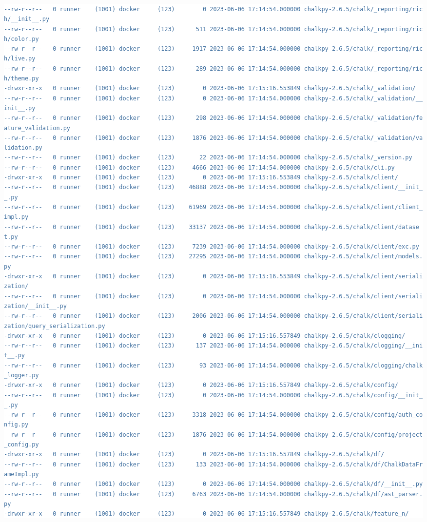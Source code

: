 ```diff
--rw-r--r--   0 runner    (1001) docker     (123)        0 2023-06-06 17:14:54.000000 chalkpy-2.6.5/chalk/_reporting/rich/__init__.py
--rw-r--r--   0 runner    (1001) docker     (123)      511 2023-06-06 17:14:54.000000 chalkpy-2.6.5/chalk/_reporting/rich/color.py
--rw-r--r--   0 runner    (1001) docker     (123)     1917 2023-06-06 17:14:54.000000 chalkpy-2.6.5/chalk/_reporting/rich/live.py
--rw-r--r--   0 runner    (1001) docker     (123)      289 2023-06-06 17:14:54.000000 chalkpy-2.6.5/chalk/_reporting/rich/theme.py
-drwxr-xr-x   0 runner    (1001) docker     (123)        0 2023-06-06 17:15:16.553849 chalkpy-2.6.5/chalk/_validation/
--rw-r--r--   0 runner    (1001) docker     (123)        0 2023-06-06 17:14:54.000000 chalkpy-2.6.5/chalk/_validation/__init__.py
--rw-r--r--   0 runner    (1001) docker     (123)      298 2023-06-06 17:14:54.000000 chalkpy-2.6.5/chalk/_validation/feature_validation.py
--rw-r--r--   0 runner    (1001) docker     (123)     1876 2023-06-06 17:14:54.000000 chalkpy-2.6.5/chalk/_validation/validation.py
--rw-r--r--   0 runner    (1001) docker     (123)       22 2023-06-06 17:14:54.000000 chalkpy-2.6.5/chalk/_version.py
--rw-r--r--   0 runner    (1001) docker     (123)     4666 2023-06-06 17:14:54.000000 chalkpy-2.6.5/chalk/cli.py
-drwxr-xr-x   0 runner    (1001) docker     (123)        0 2023-06-06 17:15:16.553849 chalkpy-2.6.5/chalk/client/
--rw-r--r--   0 runner    (1001) docker     (123)    46888 2023-06-06 17:14:54.000000 chalkpy-2.6.5/chalk/client/__init__.py
--rw-r--r--   0 runner    (1001) docker     (123)    61969 2023-06-06 17:14:54.000000 chalkpy-2.6.5/chalk/client/client_impl.py
--rw-r--r--   0 runner    (1001) docker     (123)    33137 2023-06-06 17:14:54.000000 chalkpy-2.6.5/chalk/client/dataset.py
--rw-r--r--   0 runner    (1001) docker     (123)     7239 2023-06-06 17:14:54.000000 chalkpy-2.6.5/chalk/client/exc.py
--rw-r--r--   0 runner    (1001) docker     (123)    27295 2023-06-06 17:14:54.000000 chalkpy-2.6.5/chalk/client/models.py
-drwxr-xr-x   0 runner    (1001) docker     (123)        0 2023-06-06 17:15:16.553849 chalkpy-2.6.5/chalk/client/serialization/
--rw-r--r--   0 runner    (1001) docker     (123)        0 2023-06-06 17:14:54.000000 chalkpy-2.6.5/chalk/client/serialization/__init__.py
--rw-r--r--   0 runner    (1001) docker     (123)     2006 2023-06-06 17:14:54.000000 chalkpy-2.6.5/chalk/client/serialization/query_serialization.py
-drwxr-xr-x   0 runner    (1001) docker     (123)        0 2023-06-06 17:15:16.557849 chalkpy-2.6.5/chalk/clogging/
--rw-r--r--   0 runner    (1001) docker     (123)      137 2023-06-06 17:14:54.000000 chalkpy-2.6.5/chalk/clogging/__init__.py
--rw-r--r--   0 runner    (1001) docker     (123)       93 2023-06-06 17:14:54.000000 chalkpy-2.6.5/chalk/clogging/chalk_logger.py
-drwxr-xr-x   0 runner    (1001) docker     (123)        0 2023-06-06 17:15:16.557849 chalkpy-2.6.5/chalk/config/
--rw-r--r--   0 runner    (1001) docker     (123)        0 2023-06-06 17:14:54.000000 chalkpy-2.6.5/chalk/config/__init__.py
--rw-r--r--   0 runner    (1001) docker     (123)     3318 2023-06-06 17:14:54.000000 chalkpy-2.6.5/chalk/config/auth_config.py
--rw-r--r--   0 runner    (1001) docker     (123)     1876 2023-06-06 17:14:54.000000 chalkpy-2.6.5/chalk/config/project_config.py
-drwxr-xr-x   0 runner    (1001) docker     (123)        0 2023-06-06 17:15:16.557849 chalkpy-2.6.5/chalk/df/
--rw-r--r--   0 runner    (1001) docker     (123)      133 2023-06-06 17:14:54.000000 chalkpy-2.6.5/chalk/df/ChalkDataFrameImpl.py
--rw-r--r--   0 runner    (1001) docker     (123)        0 2023-06-06 17:14:54.000000 chalkpy-2.6.5/chalk/df/__init__.py
--rw-r--r--   0 runner    (1001) docker     (123)     6763 2023-06-06 17:14:54.000000 chalkpy-2.6.5/chalk/df/ast_parser.py
-drwxr-xr-x   0 runner    (1001) docker     (123)        0 2023-06-06 17:15:16.557849 chalkpy-2.6.5/chalk/feature_n/
```